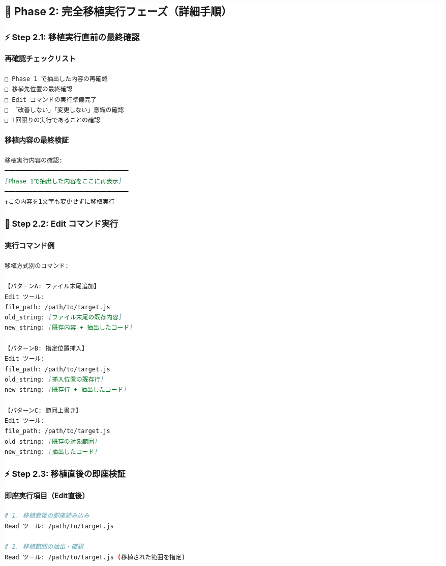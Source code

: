 
## 🔵 Phase 2: 完全移植実行フェーズ（詳細手順）

### ⚡ Step 2.1: 移植実行直前の最終確認

#### 再確認チェックリスト
```markdown
□ Phase 1 で抽出した内容の再確認
□ 移植先位置の最終確認
□ Edit コマンドの実行準備完了
□ 「改善しない」「変更しない」意識の確認
□ 1回限りの実行であることの確認
```

#### 移植内容の最終検証
```markdown
移植実行内容の確認:
━━━━━━━━━━━━━━━━━━━━━━━━━━━━━━━━━━
[Phase 1で抽出した内容をここに再表示]
━━━━━━━━━━━━━━━━━━━━━━━━━━━━━━━━━━
↑この内容を1文字も変更せずに移植実行
```

### 🎯 Step 2.2: Edit コマンド実行

#### 実行コマンド例
```markdown
移植方式別のコマンド:

【パターンA: ファイル末尾追加】
Edit ツール:
file_path: /path/to/target.js
old_string: [ファイル末尾の既存内容]
new_string: [既存内容 + 抽出したコード]

【パターンB: 指定位置挿入】
Edit ツール:
file_path: /path/to/target.js  
old_string: [挿入位置の既存行]
new_string: [既存行 + 抽出したコード]

【パターンC: 範囲上書き】
Edit ツール:
file_path: /path/to/target.js
old_string: [既存の対象範囲]
new_string: [抽出したコード]
```

### ⚡ Step 2.3: 移植直後の即座検証

#### 即座実行項目（Edit直後）
```bash
# 1. 移植直後の即座読み込み
Read ツール: /path/to/target.js

# 2. 移植範囲の抽出・確認
Read ツール: /path/to/target.js (移植された範囲を指定)
```
